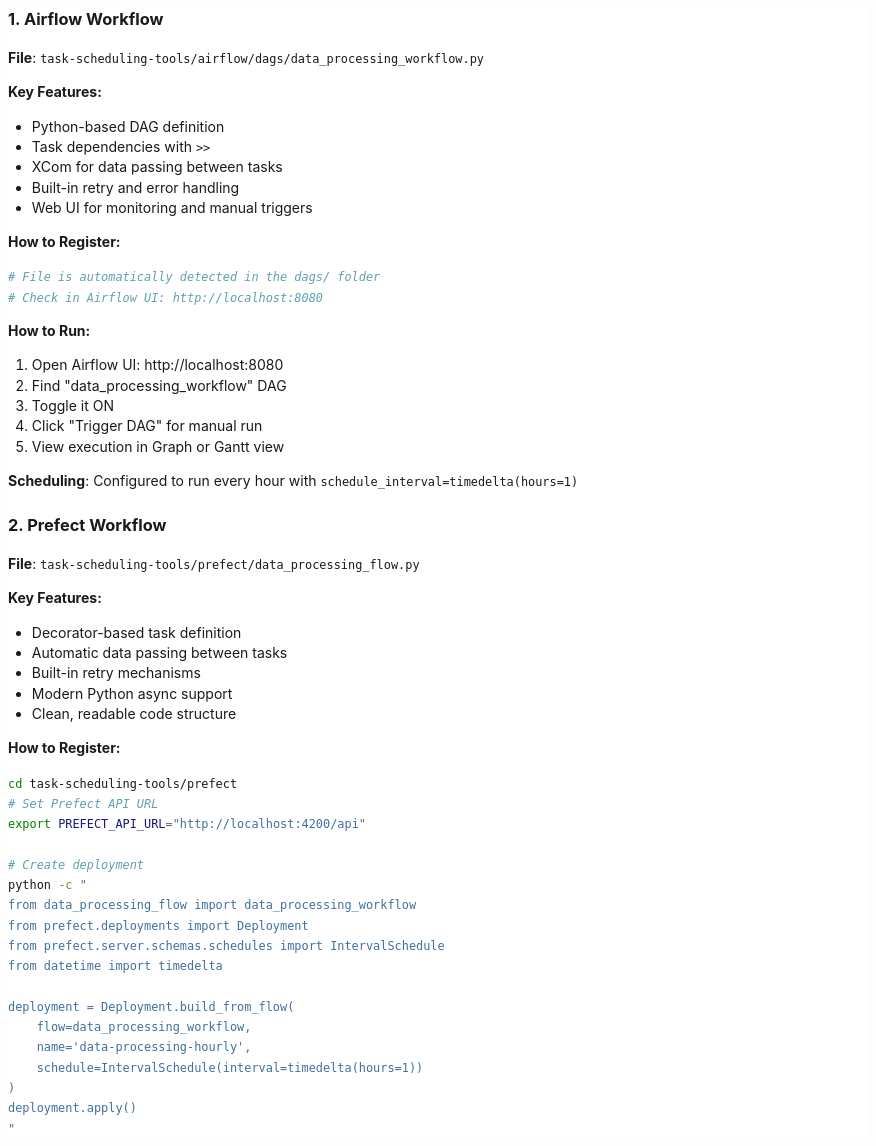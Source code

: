 ### 1. Airflow Workflow

**File**: `task-scheduling-tools/airflow/dags/data_processing_workflow.py`

**Key Features:**
- Python-based DAG definition
- Task dependencies with `>>`
- XCom for data passing between tasks
- Built-in retry and error handling
- Web UI for monitoring and manual triggers

**How to Register:**
```bash
# File is automatically detected in the dags/ folder
# Check in Airflow UI: http://localhost:8080
```

**How to Run:**
1. Open Airflow UI: http://localhost:8080
2. Find "data_processing_workflow" DAG
3. Toggle it ON
4. Click "Trigger DAG" for manual run
5. View execution in Graph or Gantt view

**Scheduling**: Configured to run every hour with `schedule_interval=timedelta(hours=1)`

### 2. Prefect Workflow

**File**: `task-scheduling-tools/prefect/data_processing_flow.py`

**Key Features:**
- Decorator-based task definition
- Automatic data passing between tasks
- Built-in retry mechanisms
- Modern Python async support
- Clean, readable code structure

**How to Register:**
```bash
cd task-scheduling-tools/prefect
# Set Prefect API URL
export PREFECT_API_URL="http://localhost:4200/api"

# Create deployment
python -c "
from data_processing_flow import data_processing_workflow
from prefect.deployments import Deployment
from prefect.server.schemas.schedules import IntervalSchedule
from datetime import timedelta

deployment = Deployment.build_from_flow(
    flow=data_processing_workflow,
    name='data-processing-hourly',
    schedule=IntervalSchedule(interval=timedelta(hours=1))
)
deployment.apply()
"
```
